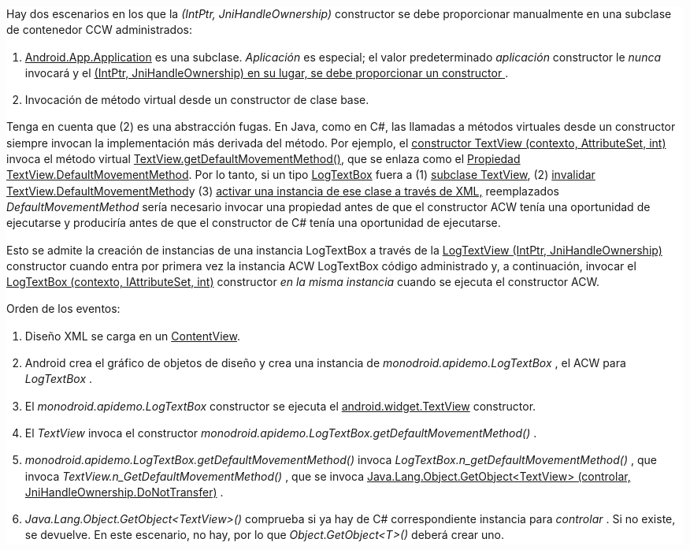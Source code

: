 Hay dos escenarios en los que la *(IntPtr, JniHandleOwnership)* constructor se debe proporcionar manualmente en una subclase de contenedor CCW administrados:

1. [Android.App.Application](https://developer.xamarin.com/api/type/Android.App.Application/) es una subclase. *Aplicación* es especial; el valor predeterminado *aplicación* constructor le *nunca* invocará y el [(IntPtr, JniHandleOwnership) en su lugar, se debe proporcionar un constructor ](https://github.com/xamarin/monodroid-samples/blob/f01b5c31/SanityTests/Hello.cs#L105).

2. Invocación de método virtual desde un constructor de clase base.


Tenga en cuenta que (2) es una abstracción fugas. En Java, como en C#, las llamadas a métodos virtuales desde un constructor siempre invocan la implementación más derivada del método. Por ejemplo, el [constructor TextView (contexto, AttributeSet, int)](https://developer.xamarin.com/api/constructor/Android.Widget.TextView.TextView/p/Android.Content.Context/Android.Util.IAttributeSet/System.Int32/) invoca el método virtual [TextView.getDefaultMovementMethod()](http://developer.android.com/reference/android/widget/TextView.html#getDefaultMovementMethod()), que se enlaza como el [ Propiedad TextView.DefaultMovementMethod](https://developer.xamarin.com/api/property/Android.Widget.TextView.DefaultMovementMethod/).
Por lo tanto, si un tipo [LogTextBox](https://github.com/xamarin/monodroid-samples/blob/f01b5c31/ApiDemo/Text/LogTextBox.cs) fuera a (1) [subclase TextView](https://github.com/xamarin/monodroid-samples/blob/f01b5c31/ApiDemo/Text/LogTextBox.cs#L26), (2) [invalidar TextView.DefaultMovementMethod](https://github.com/xamarin/monodroid-samples/blob/f01b5c31/ApiDemo/Text/LogTextBox.cs#L45)y (3) [activar una instancia de ese clase a través de XML,](https://github.com/xamarin/monodroid-samples/blob/f01b5c31/ApiDemo/Resources/layout/log_text_box_1.xml#L29) reemplazados *DefaultMovementMethod* sería necesario invocar una propiedad antes de que el constructor ACW tenía una oportunidad de ejecutarse y produciría antes de que el constructor de C# tenía una oportunidad de ejecutarse.

Esto se admite la creación de instancias de una instancia LogTextBox a través de la [LogTextView (IntPtr, JniHandleOwnership)](https://github.com/xamarin/monodroid-samples/blob/f01b5c31/ApiDemo/Text/LogTextBox.cs#L28) constructor cuando entra por primera vez la instancia ACW LogTextBox código administrado y, a continuación, invocar el [ LogTextBox (contexto, IAttributeSet, int)](https://github.com/xamarin/monodroid-samples/blob/f01b5c31/ApiDemo/Text/LogTextBox.cs#L41) constructor *en la misma instancia* cuando se ejecuta el constructor ACW.

Orden de los eventos:

1.  Diseño XML se carga en un [ContentView](https://github.com/xamarin/monodroid-samples/blob/f01b5c31/ApiDemo/Text/LogTextBox1.cs#L41).

2.  Android crea el gráfico de objetos de diseño y crea una instancia de *monodroid.apidemo.LogTextBox* , el ACW para *LogTextBox* .

3.  El *monodroid.apidemo.LogTextBox* constructor se ejecuta el [android.widget.TextView](http://developer.android.com/reference/android/widget/TextView.html#TextView%28android.content.Context,%20android.util.AttributeSet%29) constructor.

4.  El *TextView* invoca el constructor *monodroid.apidemo.LogTextBox.getDefaultMovementMethod()* .

5.  *monodroid.apidemo.LogTextBox.getDefaultMovementMethod()* invoca *LogTextBox.n_getDefaultMovementMethod()* , que invoca *TextView.n_GetDefaultMovementMethod()* , que se invoca [Java.Lang.Object.GetObject&lt;TextView&gt; (controlar, JniHandleOwnership.DoNotTransfer)](https://developer.xamarin.com/api/member/Java.Lang.Object.GetObject%7BT%7D/p/System.IntPtr/Android.Runtime.JniHandleOwnership/) .

6.  *Java.Lang.Object.GetObject&lt;TextView&gt;()* comprueba si ya hay de C# correspondiente instancia para *controlar* . Si no existe, se devuelve. En este escenario, no hay, por lo que *Object.GetObject&lt;T&gt;()* deberá crear uno.
